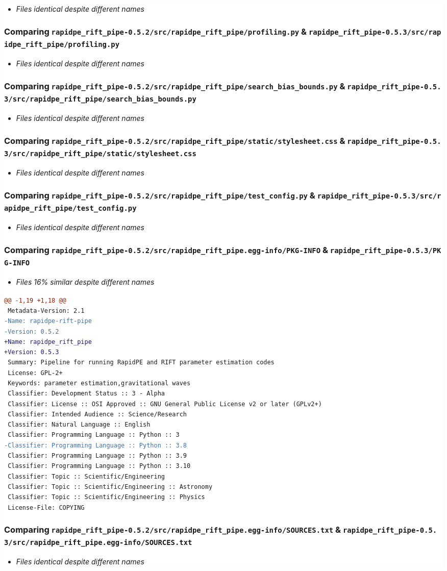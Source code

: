  * *Files identical despite different names*

### Comparing `rapidpe_rift_pipe-0.5.2/src/rapidpe_rift_pipe/profiling.py` & `rapidpe_rift_pipe-0.5.3/src/rapidpe_rift_pipe/profiling.py`

 * *Files identical despite different names*

### Comparing `rapidpe_rift_pipe-0.5.2/src/rapidpe_rift_pipe/search_bias_bounds.py` & `rapidpe_rift_pipe-0.5.3/src/rapidpe_rift_pipe/search_bias_bounds.py`

 * *Files identical despite different names*

### Comparing `rapidpe_rift_pipe-0.5.2/src/rapidpe_rift_pipe/static/stylesheet.css` & `rapidpe_rift_pipe-0.5.3/src/rapidpe_rift_pipe/static/stylesheet.css`

 * *Files identical despite different names*

### Comparing `rapidpe_rift_pipe-0.5.2/src/rapidpe_rift_pipe/test_config.py` & `rapidpe_rift_pipe-0.5.3/src/rapidpe_rift_pipe/test_config.py`

 * *Files identical despite different names*

### Comparing `rapidpe_rift_pipe-0.5.2/src/rapidpe_rift_pipe.egg-info/PKG-INFO` & `rapidpe_rift_pipe-0.5.3/PKG-INFO`

 * *Files 16% similar despite different names*

```diff
@@ -1,19 +1,18 @@
 Metadata-Version: 2.1
-Name: rapidpe-rift-pipe
-Version: 0.5.2
+Name: rapidpe_rift_pipe
+Version: 0.5.3
 Summary: Pipeline for running RapidPE and RIFT parameter estimation codes
 License: GPL-2+
 Keywords: parameter estimation,gravitational waves
 Classifier: Development Status :: 3 - Alpha
 Classifier: License :: OSI Approved :: GNU General Public License v2 or later (GPLv2+)
 Classifier: Intended Audience :: Science/Research
 Classifier: Natural Language :: English
 Classifier: Programming Language :: Python :: 3
-Classifier: Programming Language :: Python :: 3.8
 Classifier: Programming Language :: Python :: 3.9
 Classifier: Programming Language :: Python :: 3.10
 Classifier: Topic :: Scientific/Engineering
 Classifier: Topic :: Scientific/Engineering :: Astronomy
 Classifier: Topic :: Scientific/Engineering :: Physics
 License-File: COPYING
```

### Comparing `rapidpe_rift_pipe-0.5.2/src/rapidpe_rift_pipe.egg-info/SOURCES.txt` & `rapidpe_rift_pipe-0.5.3/src/rapidpe_rift_pipe.egg-info/SOURCES.txt`

 * *Files identical despite different names*

